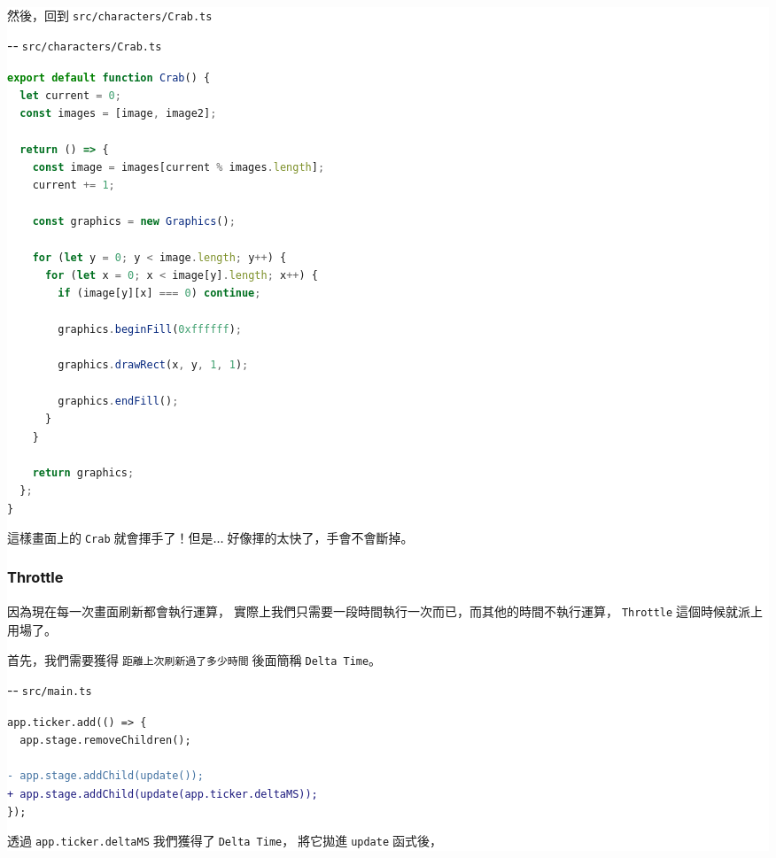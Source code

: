 然後，回到 `src/characters/Crab.ts`

-- `src/characters/Crab.ts`

```ts
export default function Crab() {
  let current = 0;
  const images = [image, image2];

  return () => {
    const image = images[current % images.length];
    current += 1;

    const graphics = new Graphics();

    for (let y = 0; y < image.length; y++) {
      for (let x = 0; x < image[y].length; x++) {
        if (image[y][x] === 0) continue;

        graphics.beginFill(0xffffff);

        graphics.drawRect(x, y, 1, 1);

        graphics.endFill();
      }
    }

    return graphics;
  };
}
```

這樣畫面上的 `Crab` 就會揮手了！但是...
好像揮的太快了，手會不會斷掉。

### Throttle

因為現在每一次畫面刷新都會執行運算，
實際上我們只需要一段時間執行一次而已，而其他的時間不執行運算，
`Throttle` 這個時候就派上用場了。

首先，我們需要獲得 `距離上次刷新過了多少時間` 後面簡稱 `Delta Time`。

-- `src/main.ts`

```diff
app.ticker.add(() => {
  app.stage.removeChildren();

- app.stage.addChild(update());
+ app.stage.addChild(update(app.ticker.deltaMS));
});
```

透過 `app.ticker.deltaMS` 我們獲得了 `Delta Time`，
將它拋進 `update` 函式後，
